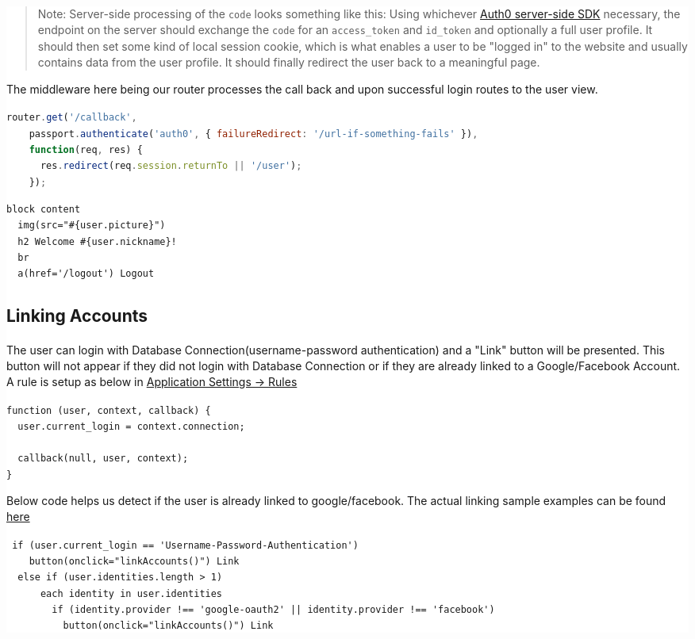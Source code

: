 > Note: Server-side processing of the `code` looks something like this: Using whichever [Auth0 server-side SDK](https://auth0.com/docs/quickstart/webapp) necessary, the endpoint on the server should exchange the `code` for an `access_token` and `id_token` and optionally a full user profile.  It should then set some kind of local session cookie, which is what enables a user to be "logged in" to the website and usually contains data from the user profile.  It should finally redirect the user back to a meaningful page.

The middleware here being our router processes the call back and upon successful login routes to the user view.
```js
router.get('/callback',
    passport.authenticate('auth0', { failureRedirect: '/url-if-something-fails' }),
    function(req, res) {
      res.redirect(req.session.returnTo || '/user');
    });
```
```html
block content
  img(src="#{user.picture}")
  h2 Welcome #{user.nickname}!
  br
  a(href='/logout') Logout
```

## Linking Accounts

The user can login with Database Connection(username-password authentication) and a "Link" button will be presented. This button will not appear if they did not login with Database Connection  or if they are already linked to a Google/Facebook Account.
A rule is setup as below in [Application Settings -> Rules](https://manage.auth0.com/#/rules)

```html
function (user, context, callback) {
  user.current_login = context.connection;
  
  callback(null, user, context);
}
```
Below code helps us detect if the user is already linked to google/facebook. 
The actual linking sample examples can be found [here](https://github.com/auth0-samples/auth0-link-accounts-sample) 

```html
 if (user.current_login == 'Username-Password-Authentication')
    button(onclick="linkAccounts()") Link
  else if (user.identities.length > 1)
      each identity in user.identities
        if (identity.provider !== 'google-oauth2' || identity.provider !== 'facebook')
          button(onclick="linkAccounts()") Link
```
